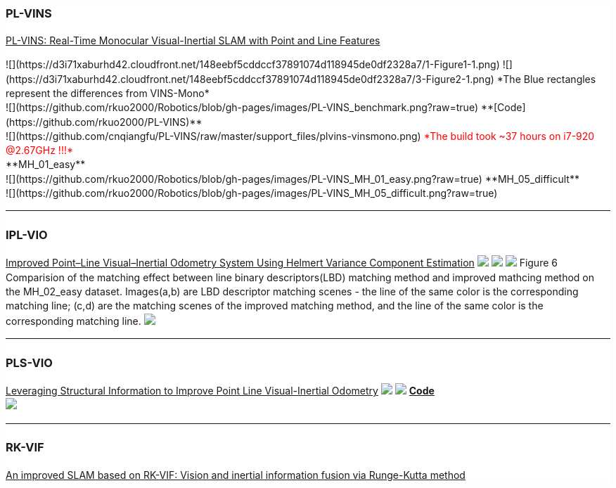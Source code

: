 ### PL-VINS
[PL-VINS: Real-Time Monocular Visual-Inertial SLAM with Point and Line Features](https://arxiv.org/abs/2009.07462)<br>
<iframe width="740" height="416" src="https://www.youtube.com/embed/MPf6HufbgdE" title="YouTube video player" frameborder="0" allow="accelerometer; autoplay; clipboard-write; encrypted-media; gyroscope; picture-in-picture" allowfullscreen></iframe>
![](https://d3i71xaburhd42.cloudfront.net/148eebf5cddccf37891074d118945de0df2328a7/1-Figure1-1.png)
![](https://d3i71xaburhd42.cloudfront.net/148eebf5cddccf37891074d118945de0df2328a7/3-Figure2-1.png)
*The Blue rectangles represent the differences from VINS-Mono*<br>
![](https://github.com/rkuo2000/Robotics/blob/gh-pages/images/PL-VINS_benchmark.png?raw=true)
**[Code](https://github.com/rkuo2000/PL-VINS)**<br>
![](https://github.com/cnqiangfu/PL-VINS/raw/master/support_files/plvins-vinsmono.png)
<span style="color: red">*The build took ~37 hours on i7-920 @2.67GHz !!!*</span><br>
**MH_01_easy**<br>
![](https://github.com/rkuo2000/Robotics/blob/gh-pages/images/PL-VINS_MH_01_easy.png?raw=true)
**MH_05_difficult**<br>
![](https://github.com/rkuo2000/Robotics/blob/gh-pages/images/PL-VINS_MH_05_difficult.png?raw=true)

---
### IPL-VIO
[Improved Point–Line Visual–Inertial Odometry System Using Helmert Variance Component Estimation](https://www.mdpi.com/2072-4292/12/18/2901/htm)
![](https://www.mdpi.com/remotesensing/remotesensing-12-02901/article_deploy/html/images/remotesensing-12-02901-g001.png)
![](https://www.mdpi.com/remotesensing/remotesensing-12-02901/article_deploy/html/images/remotesensing-12-02901-g006a.png)
![](https://www.mdpi.com/remotesensing/remotesensing-12-02901/article_deploy/html/images/remotesensing-12-02901-g006b.png)
Figure 6 Comparision of the matching effect between line binary descriptors(LBD) matching method and improved mathcing method on the MH_02_easy dataset.
Images(a,b) are LBD descriptor matching scenes - the line of the same color is the corresponding matching line; (c,d) are the matching scenes of the improved matching method, and the line of the same color is the corresponding matching line.
![](https://github.com/rkuo2000/Robotics/blob/gh-pages/images/IPL-VIO_benchmark.png?raw=true)

---
### PLS-VIO
[Leveraging Structural Information to Improve Point Line Visual-Inertial Odometry](https://arxiv.org/pdf/2105.04064.pdf)
![](https://ai2-s2-public.s3.amazonaws.com/figures/2017-08-08/b770639b633bb6469a13805ea28ba6626dc682ce/1-Figure1-1.png)
![](https://github.com/rkuo2000/Robotics/blob/gh-pages/images/PLS-VIO_benchmark.png?raw=true)
**[Code](https://github.com/rkuo2000/Structural-and-Non-structural-line)**<br>
![](https://github.com/rkuo2000/Structural-and-Non-structural-line/raw/master/bin/demo/simulate_line.gif)

---
### RK-VIF
[An improved SLAM based on RK-VIF: Vision and inertial information fusion via Runge-Kutta method](https://www.sciencedirect.com/science/article/pii/S2214914721001938)
